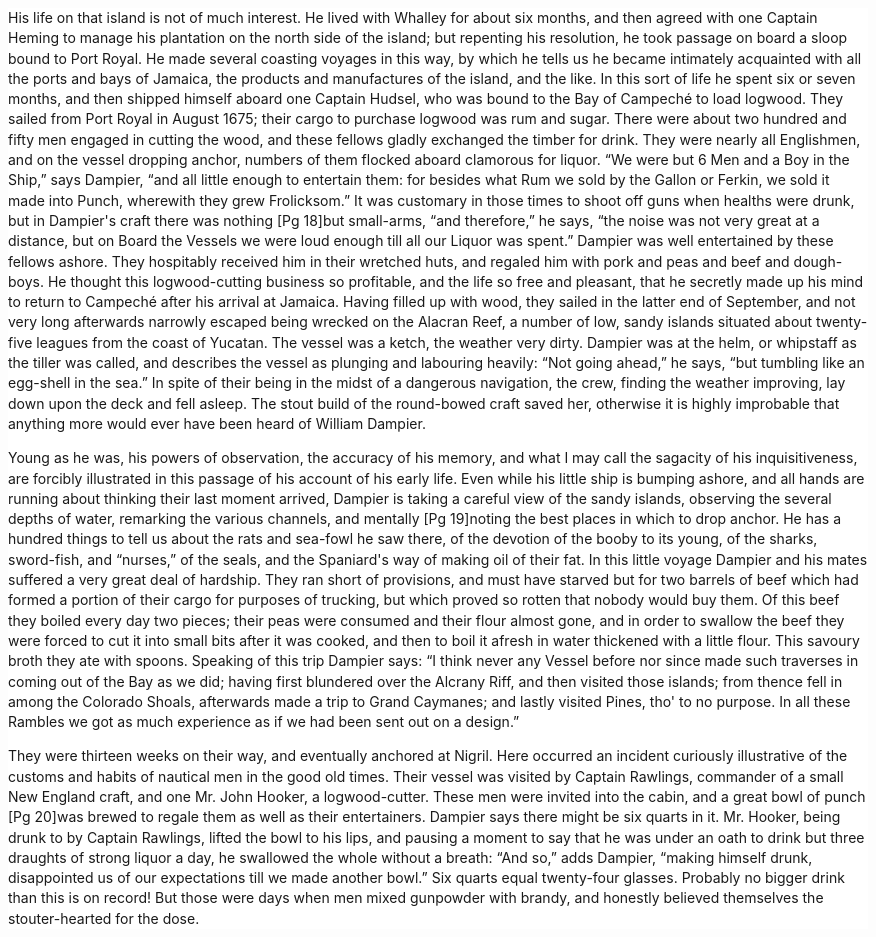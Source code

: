His life on that island is not of much interest. He lived with Whalley for about six months, and then agreed with one Captain Heming to manage his plantation on the north side of the island; but repenting his resolution, he took passage on board a sloop bound to Port Royal. He made several coasting voyages in this way, by which he tells us he became intimately acquainted with all the ports and bays of Jamaica, the products and manufactures of the island, and the like. In this sort of life he spent six or seven months, and then shipped himself aboard one Captain Hudsel, who was bound to the Bay of Campeché to load logwood. They sailed from Port Royal in August 1675; their cargo to purchase logwood was rum and sugar. There were about two hundred and fifty men engaged in cutting the wood, and these fellows gladly exchanged the timber for drink. They were nearly all Englishmen, and on the vessel dropping anchor, numbers of them flocked aboard clamorous for liquor. “We were but 6 Men and a Boy in the Ship,” says Dampier, “and all little enough to entertain them: for besides what Rum we sold by the Gallon or Ferkin, we sold it made into Punch, wherewith they grew Frolicksom.” It was customary in those times to shoot off guns when healths were drunk, but in Dampier's craft there was nothing [Pg 18]but small-arms, “and therefore,” he says, “the noise was not very great at a distance, but on Board the Vessels we were loud enough till all our Liquor was spent.” Dampier was well entertained by these fellows ashore. They hospitably received him in their wretched huts, and regaled him with pork and peas and beef and dough-boys. He thought this logwood-cutting business so profitable, and the life so free and pleasant, that he secretly made up his mind to return to Campeché after his arrival at Jamaica. Having filled up with wood, they sailed in the latter end of September, and not very long afterwards narrowly escaped being wrecked on the Alacran Reef, a number of low, sandy islands situated about twenty-five leagues from the coast of Yucatan. The vessel was a ketch, the weather very dirty. Dampier was at the helm, or whipstaff as the tiller was called, and describes the vessel as plunging and labouring heavily: “Not going ahead,” he says, “but tumbling like an egg-shell in the sea.” In spite of their being in the midst of a dangerous navigation, the crew, finding the weather improving, lay down upon the deck and fell asleep. The stout build of the round-bowed craft saved her, otherwise it is highly improbable that anything more would ever have been heard of William Dampier.

Young as he was, his powers of observation, the accuracy of his memory, and what I may call the sagacity of his inquisitiveness, are forcibly illustrated in this passage of his account of his early life. Even while his little ship is bumping ashore, and all hands are running about thinking their last moment arrived, Dampier is taking a careful view of the sandy islands, observing the several depths of water, remarking the various channels, and mentally [Pg 19]noting the best places in which to drop anchor. He has a hundred things to tell us about the rats and sea-fowl he saw there, of the devotion of the booby to its young, of the sharks, sword-fish, and “nurses,” of the seals, and the Spaniard's way of making oil of their fat. In this little voyage Dampier and his mates suffered a very great deal of hardship. They ran short of provisions, and must have starved but for two barrels of beef which had formed a portion of their cargo for purposes of trucking, but which proved so rotten that nobody would buy them. Of this beef they boiled every day two pieces; their peas were consumed and their flour almost gone, and in order to swallow the beef they were forced to cut it into small bits after it was cooked, and then to boil it afresh in water thickened with a little flour. This savoury broth they ate with spoons. Speaking of this trip Dampier says: “I think never any Vessel before nor since made such traverses in coming out of the Bay as we did; having first blundered over the Alcrany Riff, and then visited those islands; from thence fell in among the Colorado Shoals, afterwards made a trip to Grand Caymanes; and lastly visited Pines, tho' to no purpose. In all these Rambles we got as much experience as if we had been sent out on a design.”

They were thirteen weeks on their way, and eventually anchored at Nigril. Here occurred an incident curiously illustrative of the customs and habits of nautical men in the good old times. Their vessel was visited by Captain Rawlings, commander of a small New England craft, and one Mr. John Hooker, a logwood-cutter. These men were invited into the cabin, and a great bowl of punch [Pg 20]was brewed to regale them as well as their entertainers. Dampier says there might be six quarts in it. Mr. Hooker, being drunk to by Captain Rawlings, lifted the bowl to his lips, and pausing a moment to say that he was under an oath to drink but three draughts of strong liquor a day, he swallowed the whole without a breath: “And so,” adds Dampier, “making himself drunk, disappointed us of our expectations till we made another bowl.” Six quarts equal twenty-four glasses. Probably no bigger drink than this is on record! But those were days when men mixed gunpowder with brandy, and honestly believed themselves the stouter-hearted for the dose.
